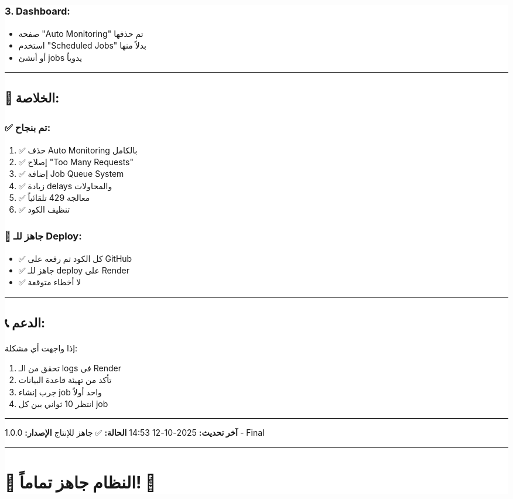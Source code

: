### 3. Dashboard:
- صفحة "Auto Monitoring" تم حذفها
- استخدم "Scheduled Jobs" بدلاً منها
- أو أنشئ jobs يدوياً

---

## 🎉 الخلاصة:

### ✅ تم بنجاح:
1. ✅ حذف Auto Monitoring بالكامل
2. ✅ إصلاح "Too Many Requests"
3. ✅ إضافة Job Queue System
4. ✅ زيادة delays والمحاولات
5. ✅ معالجة 429 تلقائياً
6. ✅ تنظيف الكود

### 🚀 جاهز للـ Deploy:
- ✅ كل الكود تم رفعه على GitHub
- ✅ جاهز للـ deploy على Render
- ✅ لا أخطاء متوقعة

---

## 📞 الدعم:

إذا واجهت أي مشكلة:
1. تحقق من الـ logs في Render
2. تأكد من تهيئة قاعدة البيانات
3. جرب إنشاء job واحد أولاً
4. انتظر 10 ثواني بين كل job

---

**آخر تحديث:** 2025-10-12 14:53
**الحالة:** ✅ جاهز للإنتاج
**الإصدار:** 1.0.0 - Final

---

# 🎊 النظام جاهز تماماً! 🎊
